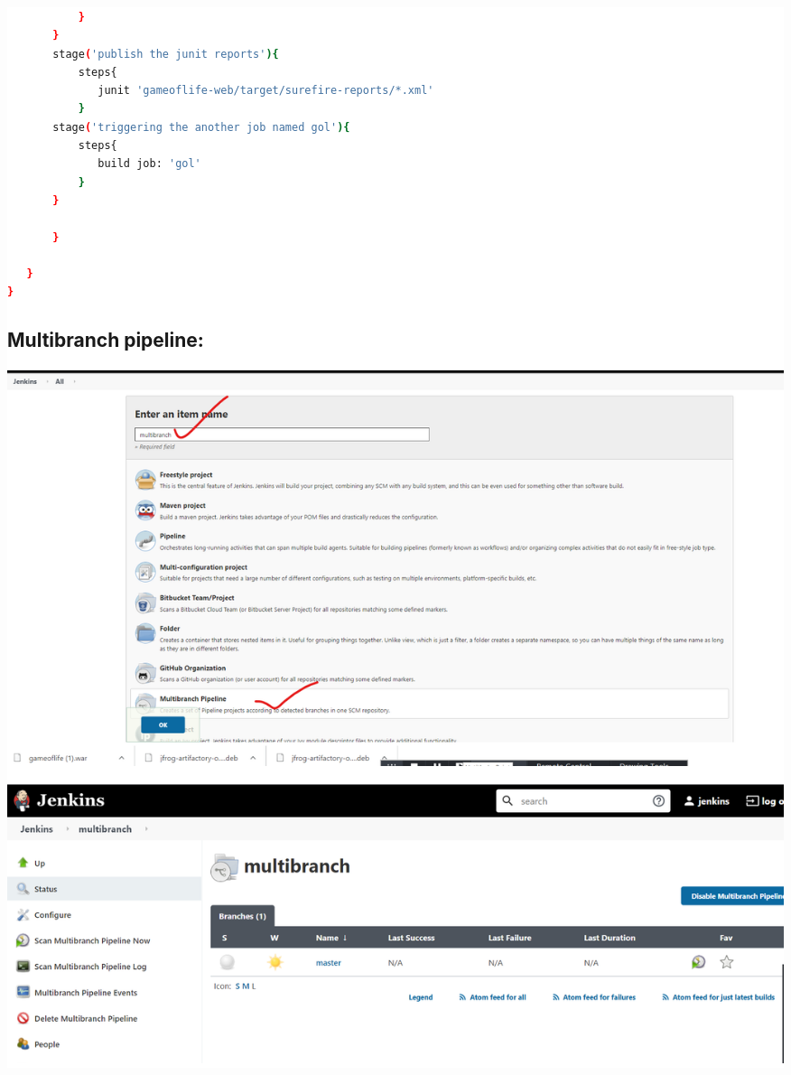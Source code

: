 ```sh
           }          
       }
       stage('publish the junit reports'){
           steps{
              junit 'gameoflife-web/target/surefire-reports/*.xml'
           }
	   stage('triggering the another job named gol'){
	       steps{
		      build job: 'gol'
		   }
	   }
           
       }

   }
}
```

## Multibranch pipeline:

![preview](../images/jenkins102.png)

![preview](../images/jenkins103.png)
